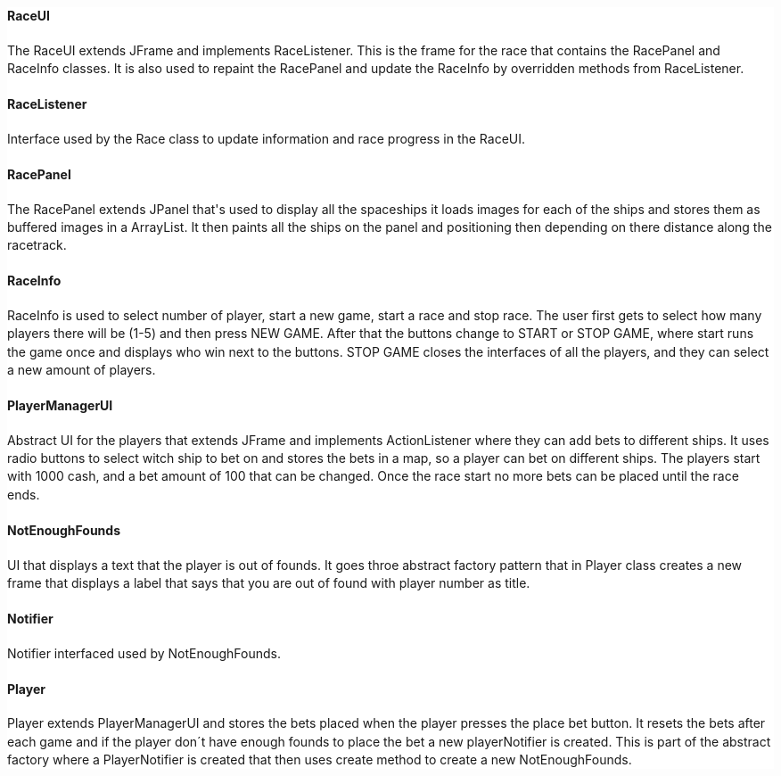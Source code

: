 #### RaceUI
The RaceUI extends JFrame and implements RaceListener. This is the frame for the race that contains the RacePanel and
RaceInfo classes. It is also used to repaint the RacePanel and update the RaceInfo by overridden methods from 
RaceListener. 

#### RaceListener
Interface used by the Race class to update information and race progress in the RaceUI.

#### RacePanel
The RacePanel extends JPanel that's used to display all the spaceships it loads images for each of the ships and stores
them as buffered images in a ArrayList. It then paints all the ships on the panel and positioning then depending on 
there distance along the racetrack.

#### RaceInfo
RaceInfo is used to select number of player, start a new game, start a race and stop race. The user first gets to select
how many players there will be (1-5) and then press NEW GAME. After that the buttons change to START or STOP GAME, where
start runs the game once and displays who win next to the buttons. STOP GAME closes the interfaces of all the players, 
and they can select a new amount of players.

#### PlayerManagerUI
Abstract UI for the players that extends JFrame and implements ActionListener where they can add bets to different ships. 
It uses radio buttons to select witch ship to bet on and stores the bets in a map, so a player can bet on different 
ships. The players start with 1000 cash, and a bet amount of 100 that can be changed. Once the race start no more bets 
can be placed until the race ends.

#### NotEnoughFounds
UI that displays a text that the player is out of founds. It goes throe abstract factory pattern that in Player class
creates a new frame that displays a label that says that you are out of found with player number as title.

#### Notifier
Notifier interfaced used by NotEnoughFounds.

#### Player
Player extends PlayerManagerUI and stores the bets placed when the player presses the place bet button. It resets the 
bets after each game and if the player don´t have enough founds to place the bet a new playerNotifier is created. This
is part of the abstract factory where a PlayerNotifier is created that then uses create method to create a new 
NotEnoughFounds.
